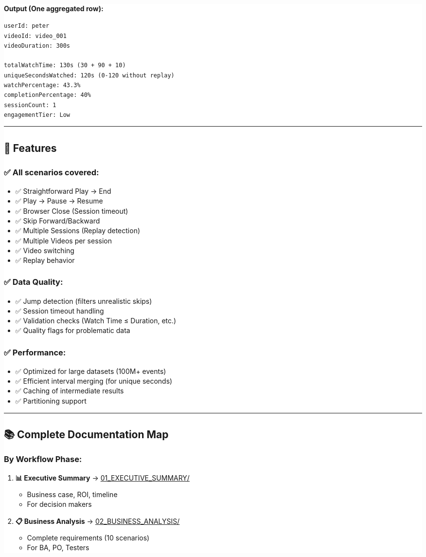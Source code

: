 **Output (One aggregated row):**
```
userId: peter
videoId: video_001
videoDuration: 300s

totalWatchTime: 130s (30 + 90 + 10)
uniqueSecondsWatched: 120s (0-120 without replay)
watchPercentage: 43.3%
completionPercentage: 40%
sessionCount: 1
engagementTier: Low
```

---

## 🎨 Features

### ✅ All scenarios covered:
- ✅ Straightforward Play → End
- ✅ Play → Pause → Resume
- ✅ Browser Close (Session timeout)
- ✅ Skip Forward/Backward
- ✅ Multiple Sessions (Replay detection)
- ✅ Multiple Videos per session
- ✅ Video switching
- ✅ Replay behavior

### ✅ Data Quality:
- ✅ Jump detection (filters unrealistic skips)
- ✅ Session timeout handling
- ✅ Validation checks (Watch Time ≤ Duration, etc.)
- ✅ Quality flags for problematic data

### ✅ Performance:
- ✅ Optimized for large datasets (100M+ events)
- ✅ Efficient interval merging (for unique seconds)
- ✅ Caching of intermediate results
- ✅ Partitioning support

---

## 📚 Complete Documentation Map

### **By Workflow Phase:**

1. **📊 Executive Summary** → [01_EXECUTIVE_SUMMARY/](01_EXECUTIVE_SUMMARY/)
   - Business case, ROI, timeline
   - For decision makers

2. **📋 Business Analysis** → [02_BUSINESS_ANALYSIS/](02_BUSINESS_ANALYSIS/)
   - Complete requirements (10 scenarios)
   - For BA, PO, Testers
